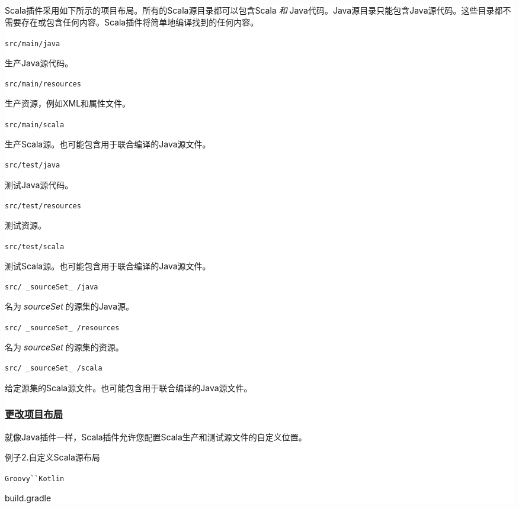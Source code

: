 Scala插件采用如下所示的项目布局。所有的Scala源目录都可以包含Scala _和_
Java代码。Java源目录只能包含Java源代码。这些目录都不需要存在或包含任何内容。Scala插件将简单地编译找到的任何内容。

`src/main/java`

    

生产Java源代码。

`src/main/resources`

    

生产资源，例如XML和属性文件。

`src/main/scala`

    

生产Scala源。也可能包含用于联合编译的Java源文件。

`src/test/java`

    

测试Java源代码。

`src/test/resources`

    

测试资源。

`src/test/scala`

    

测试Scala源。也可能包含用于联合编译的Java源文件。

`src/ _sourceSet_ /java`

    

名为 _sourceSet_ 的源集的Java源。

`src/ _sourceSet_ /resources`

    

名为 _sourceSet_ 的源集的资源。

`src/ _sourceSet_ /scala`

    

给定源集的Scala源文件。也可能包含用于联合编译的Java源文件。

### [更改项目布局](#%E6%9B%B4%E6%94%B9%E9%A1%B9%E7%9B%AE%E5%B8%83%E5%B1%80)

就像Java插件一样，Scala插件允许您配置Scala生产和测试源文件的自定义位置。

例子2.自定义Scala源布局

`Groovy``Kotlin`

build.gradle

    
    
